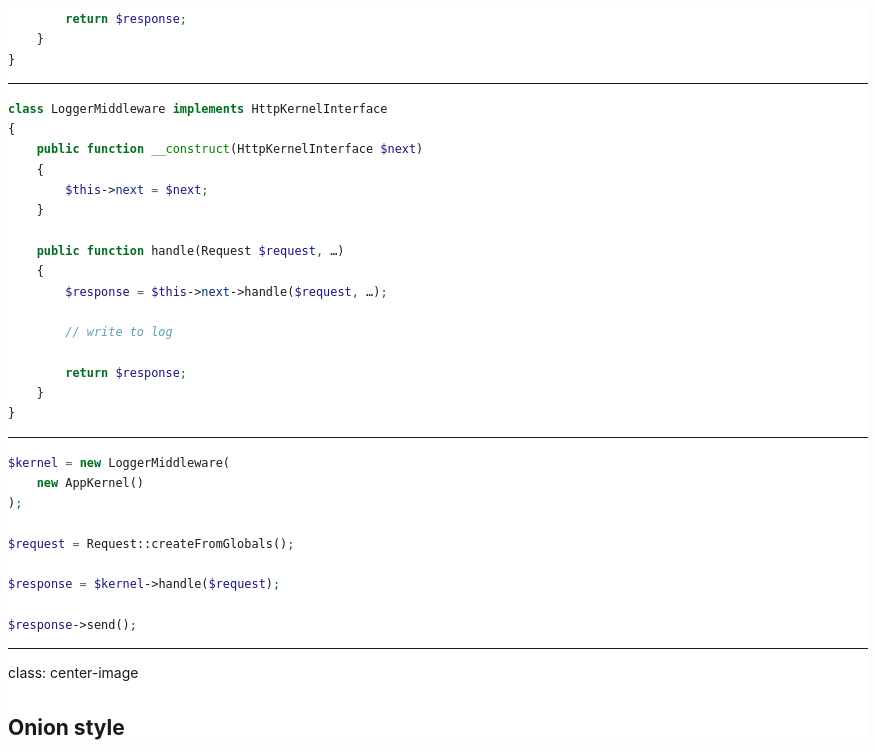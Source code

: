 ```php
        return $response;
    }
}
```

---

```php
class LoggerMiddleware implements HttpKernelInterface
{
    public function __construct(HttpKernelInterface $next)
    {
        $this->next = $next;
    }

    public function handle(Request $request, …)
    {
        $response = $this->next->handle($request, …);
        
        // write to log
        
        return $response;
    }
}
```

---

```php
$kernel = new LoggerMiddleware(
    new AppKernel()
);

$request = Request::createFromGlobals();

$response = $kernel->handle($request);

$response->send();
```

---
class: center-image

## Onion style
